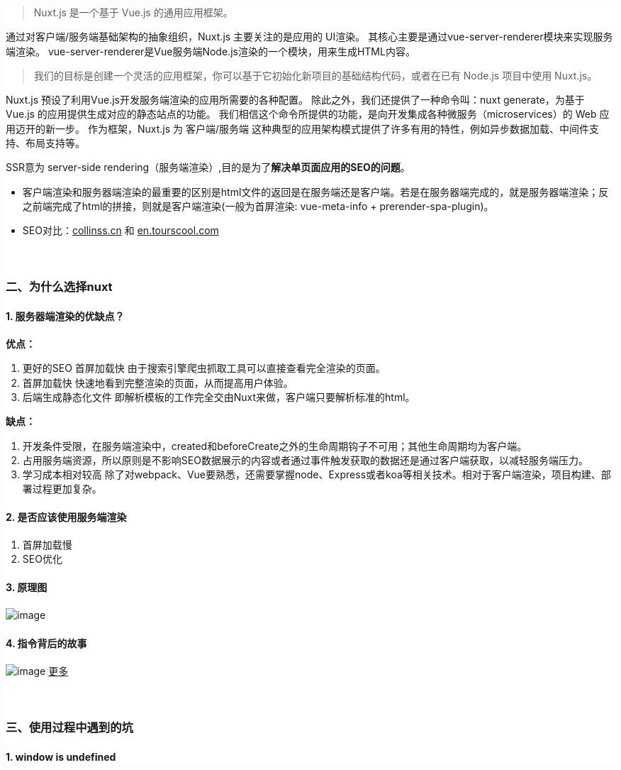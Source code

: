 > Nuxt.js 是一个基于 Vue.js 的通用应用框架。

通过对客户端/服务端基础架构的抽象组织，Nuxt.js 主要关注的是应用的 UI渲染。
其核心主要是通过vue-server-renderer模块来实现服务端渲染。 vue-server-renderer是Vue服务端Node.js渲染的一个模块，用来生成HTML内容。

> 我们的目标是创建一个灵活的应用框架，你可以基于它初始化新项目的基础结构代码，或者在已有 Node.js 项目中使用 Nuxt.js。

Nuxt.js 预设了利用Vue.js开发服务端渲染的应用所需要的各种配置。
除此之外，我们还提供了一种命令叫：nuxt generate，为基于 Vue.js 的应用提供生成对应的静态站点的功能。
我们相信这个命令所提供的功能，是向开发集成各种微服务（microservices）的 Web 应用迈开的新一步。
作为框架，Nuxt.js 为 客户端/服务端 这种典型的应用架构模式提供了许多有用的特性，例如异步数据加载、中间件支持、布局支持等。

SSR意为 server-side rendering（服务端渲染）,目的是为了**解决单页面应用的SEO的问题**。

- 客户端渲染和服务器端渲染的最重要的区别是html文件的返回是在服务端还是客户端。若是在服务器端完成的，就是服务器端渲染；反之前端完成了html的拼接，则就是客户端渲染(一般为首屏渲染: vue-meta-info + prerender-spa-plugin)。

- SEO对比：[collinss.cn](collinss.cn) 和 [en.tourscool.com](en.tourscool.com)

<br/>

### 二、为什么选择nuxt

#### 1. 服务器端渲染的优缺点？

**优点：**

1. 更好的SEO 首屏加载快 由于搜索引擎爬虫抓取工具可以直接查看完全渲染的页面。
2. 首屏加载快 快速地看到完整渲染的页面，从而提高用户体验。
3. 后端生成静态化文件 即解析模板的工作完全交由Nuxt来做，客户端只要解析标准的html。

**缺点：**

1. 开发条件受限，在服务端渲染中，created和beforeCreate之外的生命周期钩子不可用；其他生命周期均为客户端。
2. 占用服务端资源，所以原则是不影响SEO数据展示的内容或者通过事件触发获取的数据还是通过客户端获取，以减轻服务端压力。
3. 学习成本相对较高
除了对webpack、Vue要熟悉，还需要掌握node、Express或者koa等相关技术。相对于客户端渲染，项目构建、部署过程更加复杂。

#### 2. 是否应该使用服务端渲染

1. 首屏加载慢
2. SEO优化

#### 3. 原理图

![image](https://user-gold-cdn.xitu.io/2019/1/22/168713bb0c0b3934?imageslim)

#### 4. 指令背后的故事

![image](https://image-static.segmentfault.com/176/176/1761766949-5878c1dfe96fa)
[更多](https://segmentfault.com/a/1190000008114613)

<br/>

### 三、使用过程中遇到的坑

#### 1. window is undefined
